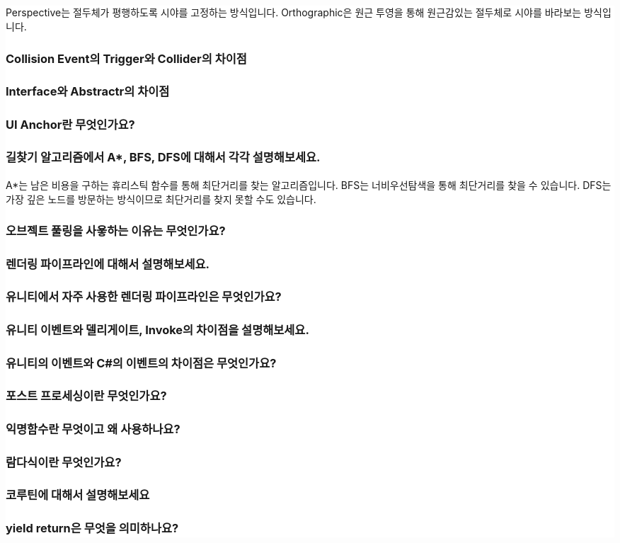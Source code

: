 Perspective는 절두체가 평행하도록 시야를 고정하는 방식입니다. Orthographic은 원근 투영을 통해 원근감있는 절두체로 시야를 바라보는 방식입니다.



### Collision Event의 Trigger와 Collider의 차이점





### Interface와 Abstractr의 차이점



### UI Anchor란 무엇인가요?



### 길찾기 알고리즘에서 A*, BFS, DFS에 대해서 각각 설명해보세요.

A*는 남은 비용을 구하는 휴리스틱 함수를 통해 최단거리를 찾는 알고리즘입니다. BFS는 너비우선탐색을 통해 최단거리를 찾을 수 있습니다. DFS는 가장 깊은 노드를 방문하는 방식이므로 최단거리를 찾지 못할 수도 있습니다.



### 오브젝트 풀링을 사욯하는 이유는 무엇인가요?



### 렌더링 파이프라인에 대해서 설명해보세요.



### 유니티에서 자주 사용한 렌더링 파이프라인은 무엇인가요?



### 유니티 이벤트와 델리게이트, Invoke의 차이점을 설명해보세요.



### 유니티의 이벤트와 C#의 이벤트의 차이점은 무엇인가요?



### 포스트 프로세싱이란 무엇인가요?



### 익명함수란 무엇이고 왜 사용하나요?



### 람다식이란 무엇인가요?



### 코루틴에 대해서 설명해보세요



### yield return은 무엇을 의미하나요?
